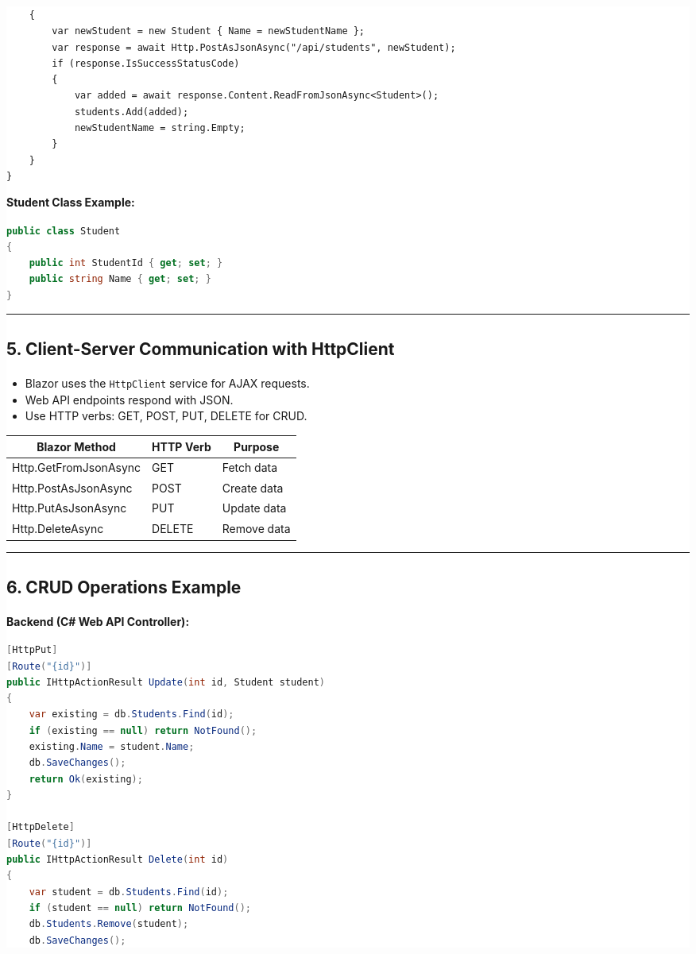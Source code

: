 ```razor
    {
        var newStudent = new Student { Name = newStudentName };
        var response = await Http.PostAsJsonAsync("/api/students", newStudent);
        if (response.IsSuccessStatusCode)
        {
            var added = await response.Content.ReadFromJsonAsync<Student>();
            students.Add(added);
            newStudentName = string.Empty;
        }
    }
}
```

**Student Class Example:**
```csharp
public class Student
{
    public int StudentId { get; set; }
    public string Name { get; set; }
}
```

---

## 5. Client-Server Communication with HttpClient

- Blazor uses the `HttpClient` service for AJAX requests.
- Web API endpoints respond with JSON.
- Use HTTP verbs: GET, POST, PUT, DELETE for CRUD.

| Blazor Method                  | HTTP Verb | Purpose                  |
|--------------------------------|-----------|--------------------------|
| Http.GetFromJsonAsync<T>       | GET       | Fetch data               |
| Http.PostAsJsonAsync<T>        | POST      | Create data              |
| Http.PutAsJsonAsync<T>         | PUT       | Update data              |
| Http.DeleteAsync               | DELETE    | Remove data              |

---

## 6. CRUD Operations Example

**Backend (C# Web API Controller):**
```csharp
[HttpPut]
[Route("{id}")]
public IHttpActionResult Update(int id, Student student)
{
    var existing = db.Students.Find(id);
    if (existing == null) return NotFound();
    existing.Name = student.Name;
    db.SaveChanges();
    return Ok(existing);
}

[HttpDelete]
[Route("{id}")]
public IHttpActionResult Delete(int id)
{
    var student = db.Students.Find(id);
    if (student == null) return NotFound();
    db.Students.Remove(student);
    db.SaveChanges();
```